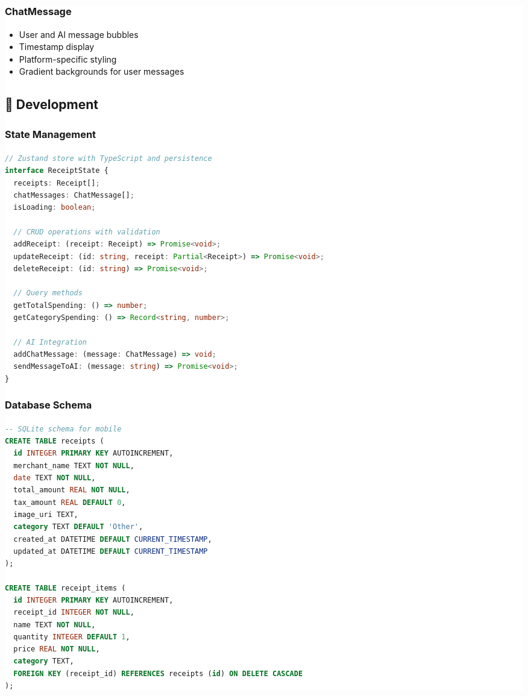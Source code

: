 ### ChatMessage
- User and AI message bubbles
- Timestamp display
- Platform-specific styling
- Gradient backgrounds for user messages

## 🔧 Development

### State Management
```typescript
// Zustand store with TypeScript and persistence
interface ReceiptState {
  receipts: Receipt[];
  chatMessages: ChatMessage[];
  isLoading: boolean;
  
  // CRUD operations with validation
  addReceipt: (receipt: Receipt) => Promise<void>;
  updateReceipt: (id: string, receipt: Partial<Receipt>) => Promise<void>;
  deleteReceipt: (id: string) => Promise<void>;
  
  // Query methods
  getTotalSpending: () => number;
  getCategorySpending: () => Record<string, number>;
  
  // AI Integration
  addChatMessage: (message: ChatMessage) => void;
  sendMessageToAI: (message: string) => Promise<void>;
}
```

### Database Schema
```sql
-- SQLite schema for mobile
CREATE TABLE receipts (
  id INTEGER PRIMARY KEY AUTOINCREMENT,
  merchant_name TEXT NOT NULL,
  date TEXT NOT NULL,
  total_amount REAL NOT NULL,
  tax_amount REAL DEFAULT 0,
  image_uri TEXT,
  category TEXT DEFAULT 'Other',
  created_at DATETIME DEFAULT CURRENT_TIMESTAMP,
  updated_at DATETIME DEFAULT CURRENT_TIMESTAMP
);

CREATE TABLE receipt_items (
  id INTEGER PRIMARY KEY AUTOINCREMENT,
  receipt_id INTEGER NOT NULL,
  name TEXT NOT NULL,
  quantity INTEGER DEFAULT 1,
  price REAL NOT NULL,
  category TEXT,
  FOREIGN KEY (receipt_id) REFERENCES receipts (id) ON DELETE CASCADE
);
```
